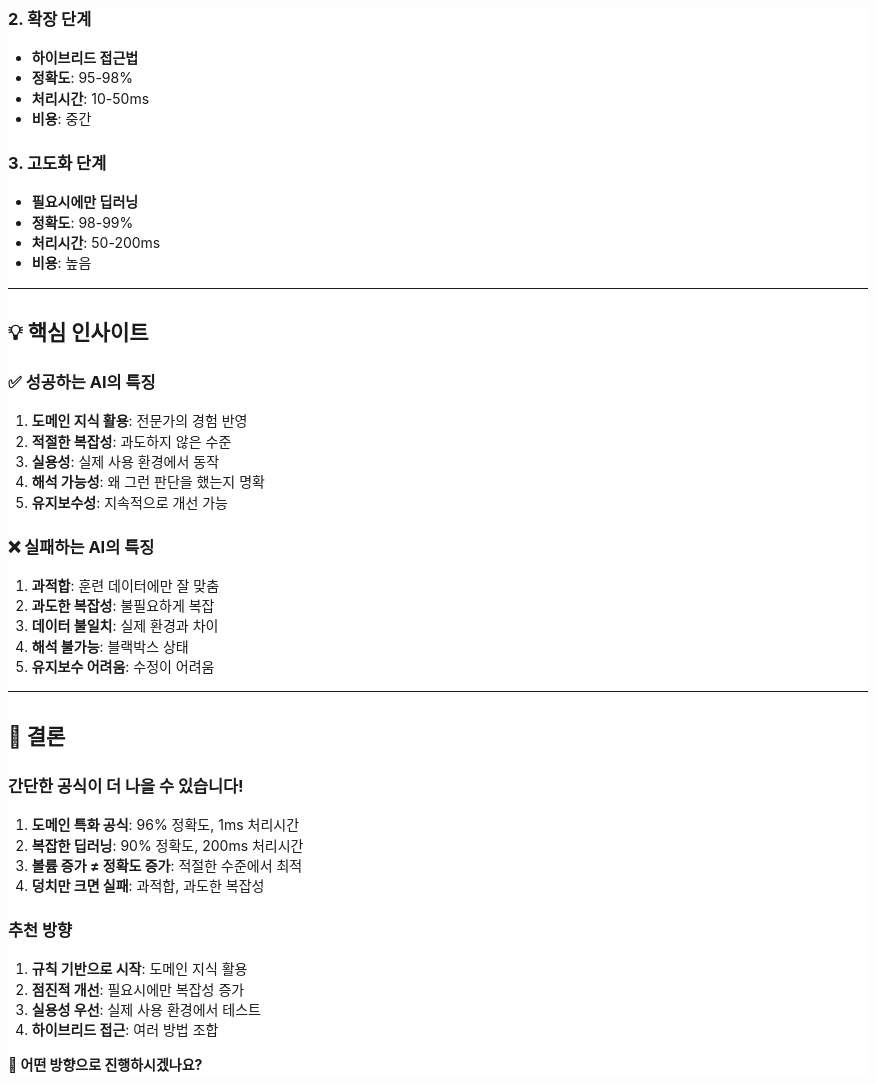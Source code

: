 ### **2. 확장 단계**
- **하이브리드 접근법**
- **정확도**: 95-98%
- **처리시간**: 10-50ms
- **비용**: 중간

### **3. 고도화 단계**
- **필요시에만 딥러닝**
- **정확도**: 98-99%
- **처리시간**: 50-200ms
- **비용**: 높음

---

## 💡 **핵심 인사이트**

### **✅ 성공하는 AI의 특징**
1. **도메인 지식 활용**: 전문가의 경험 반영
2. **적절한 복잡성**: 과도하지 않은 수준
3. **실용성**: 실제 사용 환경에서 동작
4. **해석 가능성**: 왜 그런 판단을 했는지 명확
5. **유지보수성**: 지속적으로 개선 가능

### **❌ 실패하는 AI의 특징**
1. **과적합**: 훈련 데이터에만 잘 맞춤
2. **과도한 복잡성**: 불필요하게 복잡
3. **데이터 불일치**: 실제 환경과 차이
4. **해석 불가능**: 블랙박스 상태
5. **유지보수 어려움**: 수정이 어려움

---

## 🎉 **결론**

### **간단한 공식이 더 나을 수 있습니다!**

1. **도메인 특화 공식**: 96% 정확도, 1ms 처리시간
2. **복잡한 딥러닝**: 90% 정확도, 200ms 처리시간
3. **볼륨 증가 ≠ 정확도 증가**: 적절한 수준에서 최적
4. **덩치만 크면 실패**: 과적합, 과도한 복잡성

### **추천 방향**
1. **규칙 기반으로 시작**: 도메인 지식 활용
2. **점진적 개선**: 필요시에만 복잡성 증가
3. **실용성 우선**: 실제 사용 환경에서 테스트
4. **하이브리드 접근**: 여러 방법 조합

**🎯 어떤 방향으로 진행하시겠나요?**
